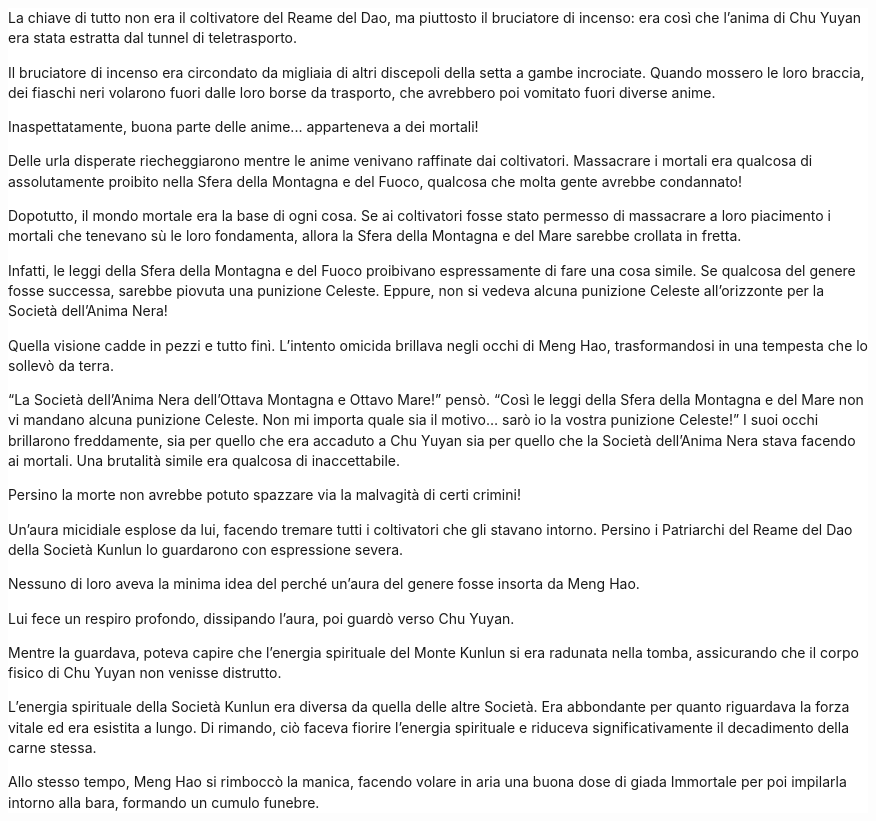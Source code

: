
La chiave di tutto non era il coltivatore del Reame del Dao, ma piuttosto il bruciatore di incenso: era così che l’anima di Chu Yuyan era stata estratta dal tunnel di teletrasporto.


Il bruciatore di incenso era circondato da migliaia di altri discepoli della setta a gambe incrociate. Quando mossero le loro braccia, dei fiaschi neri volarono fuori dalle loro borse da trasporto, che avrebbero poi vomitato fuori diverse anime.


Inaspettatamente, buona parte delle anime... apparteneva a dei mortali!


Delle urla disperate riecheggiarono mentre le anime venivano raffinate dai coltivatori. Massacrare i mortali era qualcosa di assolutamente proibito nella Sfera della Montagna e del Fuoco, qualcosa che molta gente avrebbe condannato!


Dopotutto, il mondo mortale era la base di ogni cosa. Se ai coltivatori fosse stato permesso di massacrare a loro piacimento i mortali che tenevano sù le loro fondamenta, allora la Sfera della Montagna e del Mare sarebbe crollata in fretta.


Infatti, le leggi della Sfera della Montagna e del Fuoco proibivano espressamente di fare una cosa simile. Se qualcosa del genere fosse successa, sarebbe piovuta una punizione Celeste. Eppure, non si vedeva alcuna punizione Celeste all’orizzonte per la Società dell’Anima Nera!


Quella visione cadde in pezzi e tutto finì. L’intento omicida brillava negli occhi di Meng Hao, trasformandosi in una tempesta che lo sollevò da terra.


“La Società dell’Anima Nera dell’Ottava Montagna e Ottavo Mare!” pensò. “Così le leggi della Sfera della Montagna e del Mare non vi mandano alcuna punizione Celeste. Non mi importa quale sia il motivo… sarò io la vostra punizione Celeste!” I suoi occhi brillarono freddamente, sia per quello che era accaduto a Chu Yuyan sia per quello che la Società dell’Anima Nera stava facendo ai mortali. Una brutalità simile era qualcosa di inaccettabile.


Persino la morte non avrebbe potuto spazzare via la malvagità di certi crimini!


Un’aura micidiale esplose da lui, facendo tremare tutti i coltivatori che gli stavano intorno. Persino i Patriarchi del Reame del Dao della Società Kunlun lo guardarono con espressione severa.


Nessuno di loro aveva la minima idea del perché un’aura del genere fosse insorta da Meng Hao.


Lui fece un respiro profondo, dissipando l’aura, poi guardò verso Chu Yuyan.


Mentre la guardava, poteva capire che l’energia spirituale del Monte Kunlun si era radunata nella tomba, assicurando che il corpo fisico di Chu Yuyan non venisse distrutto.


L’energia spirituale della Società Kunlun era diversa da quella delle altre Società. Era abbondante per quanto riguardava la forza vitale ed era esistita a lungo. Di rimando, ciò faceva fiorire l’energia spirituale e riduceva significativamente il decadimento della carne stessa.


Allo stesso tempo, Meng Hao si rimboccò la manica, facendo volare in aria una buona dose di giada Immortale per poi impilarla intorno alla bara, formando un cumulo funebre.

